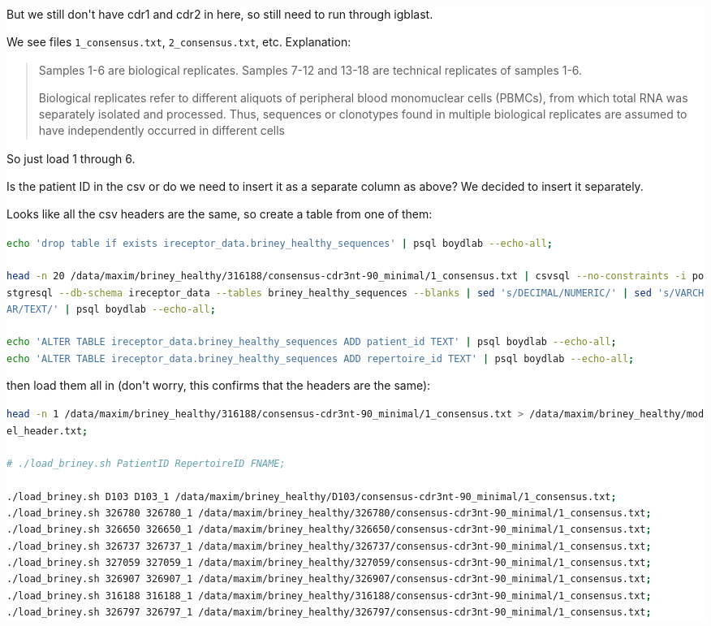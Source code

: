 But we still don't have cdr1 and cdr2 in here, so still need to run through igblast.

We see files `1_consensus.txt`, `2_consensus.txt`, etc. Explanation:

> Samples 1-6 are biological replicates. Samples 7-12 and 13-18 are technical replicates of samples 1-6.
>
> Biological replicates refer to different aliquots of peripheral blood monomuclear cells (PBMCs), from which total RNA was separately isolated and processed. Thus, sequences or clonotypes found in multiple biological replicates are assumed to have independently occurred in different cells

So just load 1 through 6.

Is the patient ID in the csv or do we need to insert it as a separate column as above? We decided to insert it separately.

Looks like all the csv headers are the same, so create a table from one of them:

```bash
echo 'drop table if exists ireceptor_data.briney_healthy_sequences' | psql boydlab --echo-all;

head -n 20 /data/maxim/briney_healthy/316188/consensus-cdr3nt-90_minimal/1_consensus.txt | csvsql --no-constraints -i postgresql --db-schema ireceptor_data --tables briney_healthy_sequences --blanks | sed 's/DECIMAL/NUMERIC/' | sed 's/VARCHAR/TEXT/' | psql boydlab --echo-all;

echo 'ALTER TABLE ireceptor_data.briney_healthy_sequences ADD patient_id TEXT' | psql boydlab --echo-all;
echo 'ALTER TABLE ireceptor_data.briney_healthy_sequences ADD repertoire_id TEXT' | psql boydlab --echo-all;
```

then load them all in (don't worry, this confirms that the headers are the same):

```bash
head -n 1 /data/maxim/briney_healthy/316188/consensus-cdr3nt-90_minimal/1_consensus.txt > /data/maxim/briney_healthy/model_header.txt;

# ./load_briney.sh PatientID RepertoireID FNAME;

./load_briney.sh D103 D103_1 /data/maxim/briney_healthy/D103/consensus-cdr3nt-90_minimal/1_consensus.txt;
./load_briney.sh 326780 326780_1 /data/maxim/briney_healthy/326780/consensus-cdr3nt-90_minimal/1_consensus.txt;
./load_briney.sh 326650 326650_1 /data/maxim/briney_healthy/326650/consensus-cdr3nt-90_minimal/1_consensus.txt;
./load_briney.sh 326737 326737_1 /data/maxim/briney_healthy/326737/consensus-cdr3nt-90_minimal/1_consensus.txt;
./load_briney.sh 327059 327059_1 /data/maxim/briney_healthy/327059/consensus-cdr3nt-90_minimal/1_consensus.txt;
./load_briney.sh 326907 326907_1 /data/maxim/briney_healthy/326907/consensus-cdr3nt-90_minimal/1_consensus.txt;
./load_briney.sh 316188 316188_1 /data/maxim/briney_healthy/316188/consensus-cdr3nt-90_minimal/1_consensus.txt;
./load_briney.sh 326797 326797_1 /data/maxim/briney_healthy/326797/consensus-cdr3nt-90_minimal/1_consensus.txt;
```
